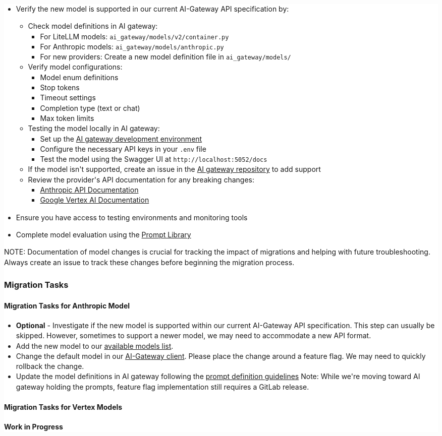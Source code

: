 - Verify the new model is supported in our current AI-Gateway API specification by:
  
  - Check model definitions in AI gateway:
    - For LiteLLM models: `ai_gateway/models/v2/container.py`
    - For Anthropic models: `ai_gateway/models/anthropic.py`
    - For new providers: Create a new model definition file in `ai_gateway/models/`
  - Verify model configurations:
    - Model enum definitions
    - Stop tokens
    - Timeout settings
    - Completion type (text or chat)
    - Max token limits
  - Testing the model locally in AI gateway:
    - Set up the [AI gateway development environment](https://gitlab.com/gitlab-org/modelops/applied-ml/code-suggestions/ai-assist#how-to-run-the-server-locally)
    - Configure the necessary API keys in your `.env` file
    - Test the model using the Swagger UI at `http://localhost:5052/docs`
  - If the model isn't supported, create an issue in the [AI gateway repository](https://gitlab.com/gitlab-org/modelops/applied-ml/code-suggestions/ai-assist) to add support
  - Review the provider's API documentation for any breaking changes:
    - [Anthropic API Documentation](https://docs.anthropic.com/claude/reference/versions)
    - [Google Vertex AI Documentation](https://cloud.google.com/vertex-ai/docs/reference)

- Ensure you have access to testing environments and monitoring tools
- Complete model evaluation using the [Prompt Library](https://gitlab.com/gitlab-org/modelops/ai-model-validation-and-research/ai-evaluation/prompt-library/-/blob/main/doc/how-to/run_duo_chat_eval.md)

NOTE:
Documentation of model changes is crucial for tracking the impact of migrations and helping with future troubleshooting. Always create an issue to track these changes before beginning the migration process.

### Migration Tasks

#### Migration Tasks for Anthropic Model

- **Optional** - Investigate if the new model is supported within our current AI-Gateway API specification. This step can usually be skipped. However, sometimes to support a newer model, we may need to accommodate a new API format.
- Add the new model to our [available models list](https://gitlab.com/gitlab-org/gitlab/-/blob/32fa9eaa3c8589ee7f448ae683710ec7bd82f36c/ee/lib/gitlab/llm/concerns/available_models.rb#L5-10).
- Change the default model in our [AI-Gateway client](https://gitlab.com/gitlab-org/gitlab/-/blob/41361629b302f2c55e35701d2c0a73cff32f9013/ee/lib/gitlab/llm/chain/requests/ai_gateway.rb#L63-67). Please place the change around a feature flag. We may need to quickly rollback the change.
- Update the model definitions in AI gateway following the [prompt definition guidelines](#2-create-a-prompt-definition-in-the-ai-gateway)
Note: While we're moving toward AI gateway holding the prompts, feature flag implementation still requires a GitLab release.

#### Migration Tasks for Vertex Models

**Work in Progress**
